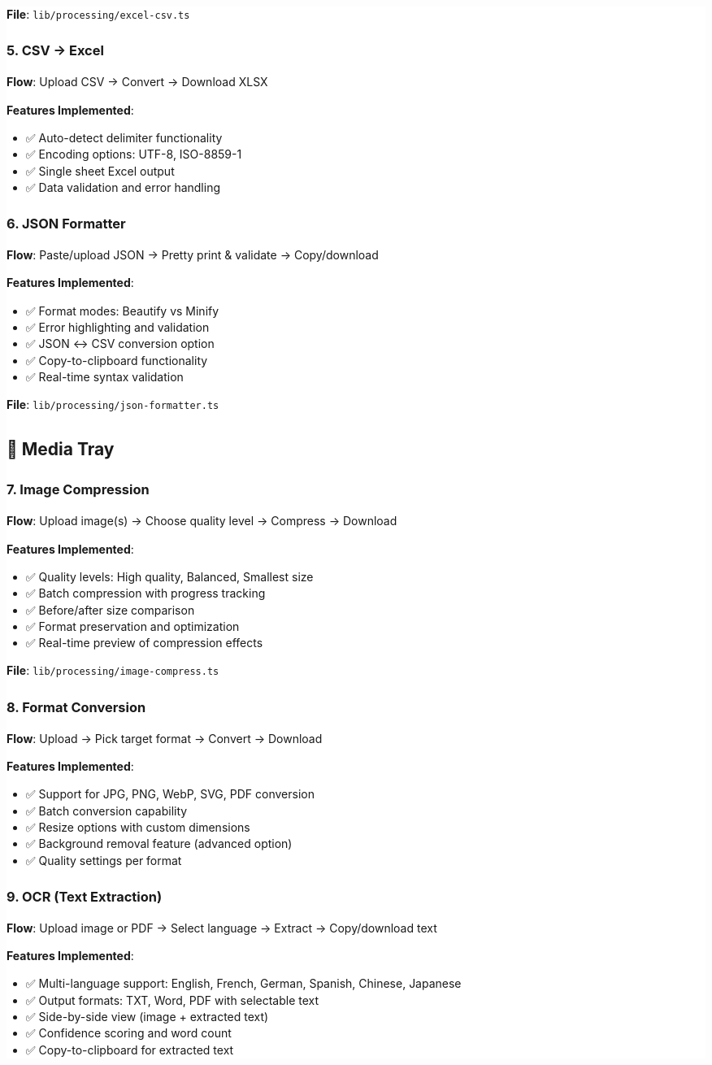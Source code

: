 **File**: `lib/processing/excel-csv.ts`

### 5. CSV → Excel
**Flow**: Upload CSV → Convert → Download XLSX

**Features Implemented**:
- ✅ Auto-detect delimiter functionality
- ✅ Encoding options: UTF-8, ISO-8859-1
- ✅ Single sheet Excel output
- ✅ Data validation and error handling

### 6. JSON Formatter
**Flow**: Paste/upload JSON → Pretty print & validate → Copy/download

**Features Implemented**:
- ✅ Format modes: Beautify vs Minify
- ✅ Error highlighting and validation
- ✅ JSON ↔ CSV conversion option
- ✅ Copy-to-clipboard functionality
- ✅ Real-time syntax validation

**File**: `lib/processing/json-formatter.ts`

## 🎨 **Media Tray**

### 7. Image Compression
**Flow**: Upload image(s) → Choose quality level → Compress → Download

**Features Implemented**:
- ✅ Quality levels: High quality, Balanced, Smallest size
- ✅ Batch compression with progress tracking
- ✅ Before/after size comparison
- ✅ Format preservation and optimization
- ✅ Real-time preview of compression effects

**File**: `lib/processing/image-compress.ts`

### 8. Format Conversion
**Flow**: Upload → Pick target format → Convert → Download

**Features Implemented**:
- ✅ Support for JPG, PNG, WebP, SVG, PDF conversion
- ✅ Batch conversion capability
- ✅ Resize options with custom dimensions
- ✅ Background removal feature (advanced option)
- ✅ Quality settings per format

### 9. OCR (Text Extraction)
**Flow**: Upload image or PDF → Select language → Extract → Copy/download text

**Features Implemented**:
- ✅ Multi-language support: English, French, German, Spanish, Chinese, Japanese
- ✅ Output formats: TXT, Word, PDF with selectable text
- ✅ Side-by-side view (image + extracted text)
- ✅ Confidence scoring and word count
- ✅ Copy-to-clipboard for extracted text
